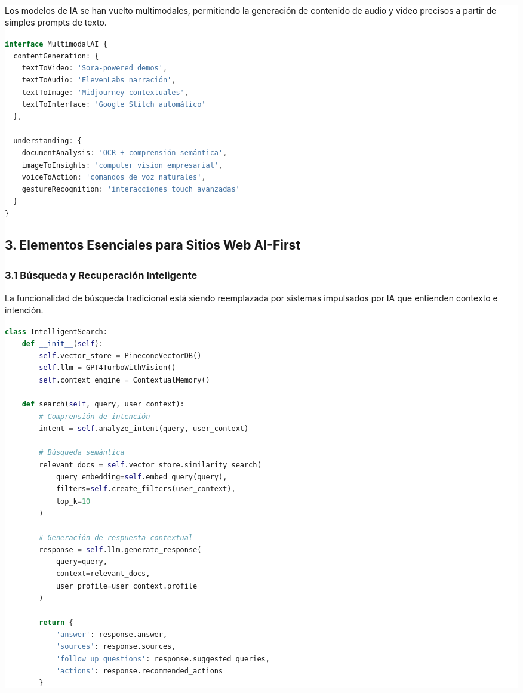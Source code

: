 Los modelos de IA se han vuelto multimodales, permitiendo la generación de contenido de audio y video precisos a partir de simples prompts de texto.

```typescript
interface MultimodalAI {
  contentGeneration: {
    textToVideo: 'Sora-powered demos',
    textToAudio: 'ElevenLabs narración',
    textToImage: 'Midjourney contextuales',
    textToInterface: 'Google Stitch automático'
  },
  
  understanding: {
    documentAnalysis: 'OCR + comprensión semántica',
    imageToInsights: 'computer vision empresarial',
    voiceToAction: 'comandos de voz naturales',
    gestureRecognition: 'interacciones touch avanzadas'
  }
}
```

## 3. Elementos Esenciales para Sitios Web AI-First

### 3.1 Búsqueda y Recuperación Inteligente

La funcionalidad de búsqueda tradicional está siendo reemplazada por sistemas impulsados por IA que entienden contexto e intención.

```python
class IntelligentSearch:
    def __init__(self):
        self.vector_store = PineconeVectorDB()
        self.llm = GPT4TurboWithVision()
        self.context_engine = ContextualMemory()
    
    def search(self, query, user_context):
        # Comprensión de intención
        intent = self.analyze_intent(query, user_context)
        
        # Búsqueda semántica
        relevant_docs = self.vector_store.similarity_search(
            query_embedding=self.embed_query(query),
            filters=self.create_filters(user_context),
            top_k=10
        )
        
        # Generación de respuesta contextual
        response = self.llm.generate_response(
            query=query,
            context=relevant_docs,
            user_profile=user_context.profile
        )
        
        return {
            'answer': response.answer,
            'sources': response.sources,
            'follow_up_questions': response.suggested_queries,
            'actions': response.recommended_actions
        }
```
